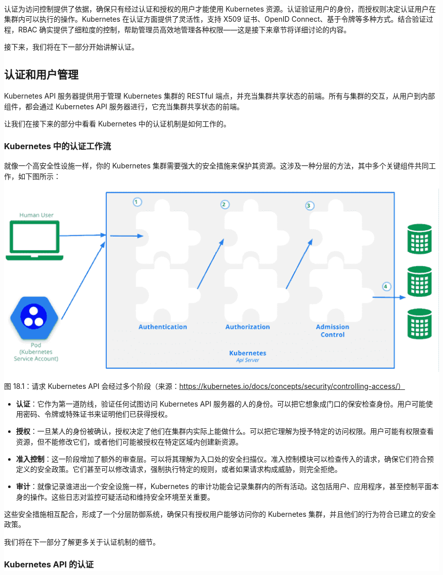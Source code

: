 认证为访问控制提供了依据，确保只有经过认证和授权的用户才能使用 Kubernetes 资源。认证验证用户的身份，而授权则决定认证用户在集群内可以执行的操作。Kubernetes 在认证方面提供了灵活性，支持 X509 证书、OpenID Connect、基于令牌等多种方式。结合验证过程，RBAC 确实提供了细粒度的控制，帮助管理员高效地管理各种权限——这是接下来章节将详细讨论的内容。

接下来，我们将在下一部分开始讲解认证。

## 认证和用户管理

Kubernetes API 服务器提供用于管理 Kubernetes 集群的 RESTful 端点，并充当集群共享状态的前端。所有与集群的交互，从用户到内部组件，都会通过 Kubernetes API 服务器进行，它充当集群共享状态的前端。

让我们在接下来的部分中看看 Kubernetes 中的认证机制是如何工作的。

### Kubernetes 中的认证工作流

就像一个高安全性设施一样，你的 Kubernetes 集群需要强大的安全措施来保护其资源。这涉及一种分层的方法，其中多个关键组件共同工作，如下图所示：

![](img/B22019_18_01.png)

图 18.1：请求 Kubernetes API 会经过多个阶段（来源：https://kubernetes.io/docs/concepts/security/controlling-access/）

+   **认证**：它作为第一道防线，验证任何试图访问 Kubernetes API 服务器的人的身份。可以把它想象成门口的保安检查身份。用户可能使用密码、令牌或特殊证书来证明他们已获得授权。

+   **授权**：一旦某人的身份被确认，授权决定了他们在集群内实际上能做什么。可以把它理解为授予特定的访问权限。用户可能有权限查看资源，但不能修改它们，或者他们可能被授权在特定区域内创建新资源。

+   **准入控制**：这一阶段增加了额外的审查层。可以将其理解为入口处的安全扫描仪。准入控制模块可以检查传入的请求，确保它们符合预定义的安全政策。它们甚至可以修改请求，强制执行特定的规则，或者如果请求构成威胁，则完全拒绝。

+   **审计**：就像记录谁进出一个安全设施一样，Kubernetes 的审计功能会记录集群内的所有活动。这包括用户、应用程序，甚至控制平面本身的操作。这些日志对监控可疑活动和维持安全环境至关重要。

这些安全措施相互配合，形成了一个分层防御系统，确保只有授权用户能够访问你的 Kubernetes 集群，并且他们的行为符合已建立的安全政策。

我们将在下一部分了解更多关于认证机制的细节。

### Kubernetes API 的认证
